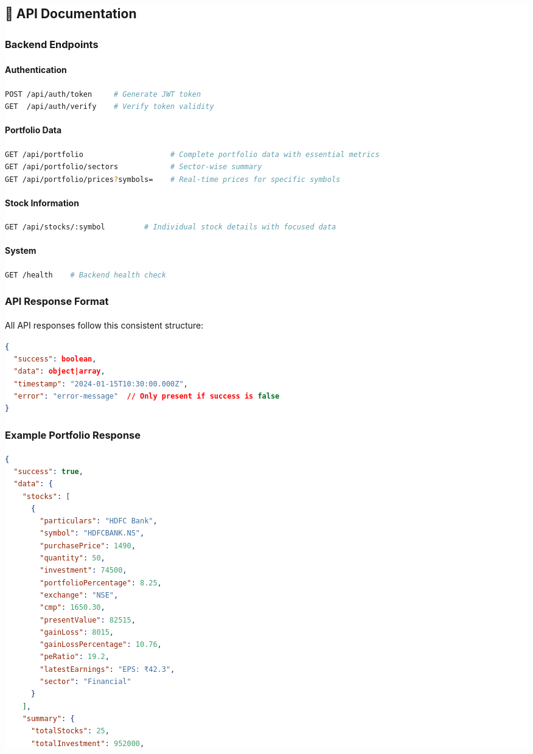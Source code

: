 ## 📖 API Documentation

### Backend Endpoints

#### Authentication
```bash
POST /api/auth/token     # Generate JWT token
GET  /api/auth/verify    # Verify token validity
```

#### Portfolio Data
```bash
GET /api/portfolio                    # Complete portfolio data with essential metrics
GET /api/portfolio/sectors            # Sector-wise summary
GET /api/portfolio/prices?symbols=    # Real-time prices for specific symbols
```

#### Stock Information
```bash
GET /api/stocks/:symbol         # Individual stock details with focused data
```

#### System
```bash
GET /health    # Backend health check
```

### API Response Format
All API responses follow this consistent structure:
```json
{
  "success": boolean,
  "data": object|array,
  "timestamp": "2024-01-15T10:30:00.000Z",
  "error": "error-message"  // Only present if success is false
}
```

### Example Portfolio Response
```json
{
  "success": true,
  "data": {
    "stocks": [
      {
        "particulars": "HDFC Bank",
        "symbol": "HDFCBANK.NS",
        "purchasePrice": 1490,
        "quantity": 50,
        "investment": 74500,
        "portfolioPercentage": 8.25,
        "exchange": "NSE",
        "cmp": 1650.30,
        "presentValue": 82515,
        "gainLoss": 8015,
        "gainLossPercentage": 10.76,
        "peRatio": 19.2,
        "latestEarnings": "EPS: ₹42.3",
        "sector": "Financial"
      }
    ],
    "summary": {
      "totalStocks": 25,
      "totalInvestment": 952000,
```